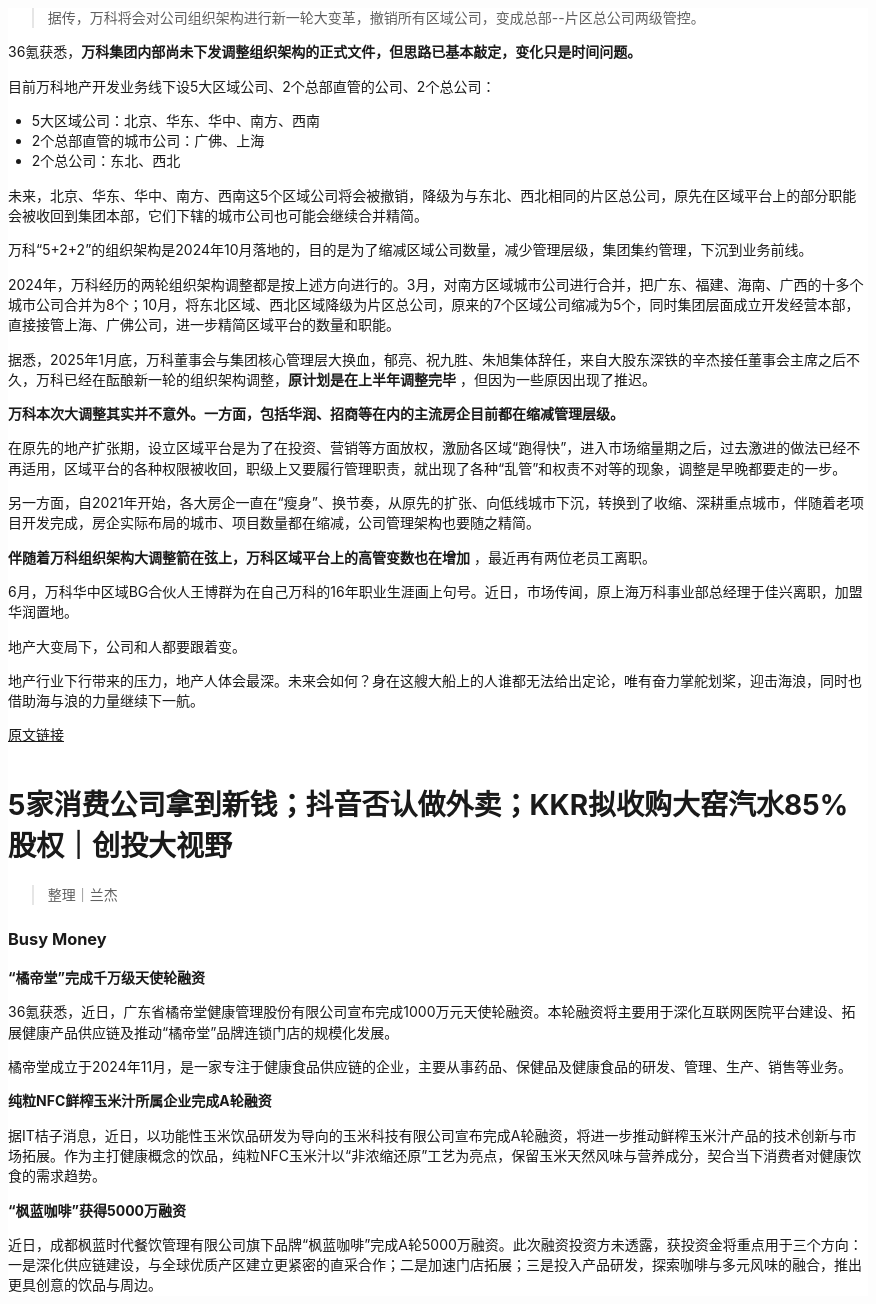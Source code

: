 > 据传，万科将会对公司组织架构进行新一轮大变革，撤销所有区域公司，变成总部--片区总公司两级管控。

36氪获悉，**万科集团内部尚未下发调整组织架构的正式文件，但思路已基本敲定，变化只是时间问题。**

目前万科地产开发业务线下设5大区域公司、2个总部直管的公司、2个总公司：

  * 5大区域公司：北京、华东、华中、南方、西南
  * 2个总部直管的城市公司：广佛、上海
  * 2个总公司：东北、西北



未来，北京、华东、华中、南方、西南这5个区域公司将会被撤销，降级为与东北、西北相同的片区总公司，原先在区域平台上的部分职能会被收回到集团本部，它们下辖的城市公司也可能会继续合并精简。

万科“5+2+2”的组织架构是2024年10月落地的，目的是为了缩减区域公司数量，减少管理层级，集团集约管理，下沉到业务前线。

2024年，万科经历的两轮组织架构调整都是按上述方向进行的。3月，对南方区域城市公司进行合并，把广东、福建、海南、广西的十多个城市公司合并为8个；10月，将东北区域、西北区域降级为片区总公司，原来的7个区域公司缩减为5个，同时集团层面成立开发经营本部，直接接管上海、广佛公司，进一步精简区域平台的数量和职能。

据悉，2025年1月底，万科董事会与集团核心管理层大换血，郁亮、祝九胜、朱旭集体辞任，来自大股东深铁的辛杰接任董事会主席之后不久，万科已经在酝酿新一轮的组织架构调整，**原计划是在上半年调整完毕** ，但因为一些原因出现了推迟。

**万科本次大调整其实并不意外。一方面，包括华润、招商等在内的主流房企目前都在缩减管理层级。**

在原先的地产扩张期，设立区域平台是为了在投资、营销等方面放权，激励各区域“跑得快”，进入市场缩量期之后，过去激进的做法已经不再适用，区域平台的各种权限被收回，职级上又要履行管理职责，就出现了各种“乱管”和权责不对等的现象，调整是早晚都要走的一步。

另一方面，自2021年开始，各大房企一直在“瘦身”、换节奏，从原先的扩张、向低线城市下沉，转换到了收缩、深耕重点城市，伴随着老项目开发完成，房企实际布局的城市、项目数量都在缩减，公司管理架构也要随之精简。

**伴随着万科组织架构大调整箭在弦上，万科区域平台上的高管变数也在增加** ，最近再有两位老员工离职。

6月，万科华中区域BG合伙人王博群为在自己万科的16年职业生涯画上句号。近日，市场传闻，原上海万科事业部总经理于佳兴离职，加盟华润置地。

地产大变局下，公司和人都要跟着变。

地产行业下行带来的压力，地产人体会最深。未来会如何？身在这艘大船上的人谁都无法给出定论，唯有奋力掌舵划桨，迎击海浪，同时也借助海与浪的力量继续下一航。

[原文链接](https://36kr.com/p/3385770758110979?f=rss)


# 5家消费公司拿到新钱；抖音否认做外卖；KKR拟收购大窑汽水85%股权｜创投大视野

> 整理｜兰杰

### Busy Money

**“橘帝堂”完成千万级天使轮融资**

36氪获悉，近日，广东省橘帝堂健康管理股份有限公司宣布完成1000万元天使轮融资。本轮融资将主要用于深化互联网医院平台建设、拓展健康产品供应链及推动“橘帝堂”品牌连锁门店的规模化发展。

橘帝堂成立于2024年11月，是一家专注于健康食品供应链的企业，主要从事药品、保健品及健康食品的研发、管理、生产、销售等业务。

**纯粒NFC鲜榨玉米汁所属企业完成A轮融资**

据IT桔子消息，近日，以功能性玉米饮品研发为导向的玉米科技有限公司宣布完成A轮融资，将进一步推动鲜榨玉米汁产品的技术创新与市场拓展。作为主打健康概念的饮品，纯粒NFC玉米汁以“非浓缩还原”工艺为亮点，保留玉米天然风味与营养成分，契合当下消费者对健康饮食的需求趋势。

**“枫蓝咖啡”获得5000万融资**

近日，成都枫蓝时代餐饮管理有限公司旗下品牌“枫蓝咖啡”完成A轮5000万融资。此次融资投资方未透露，获投资金将重点用于三个方向：一是深化供应链建设，与全球优质产区建立更紧密的直采合作；二是加速门店拓展；三是投入产品研发，探索咖啡与多元风味的融合，推出更具创意的饮品与周边。
